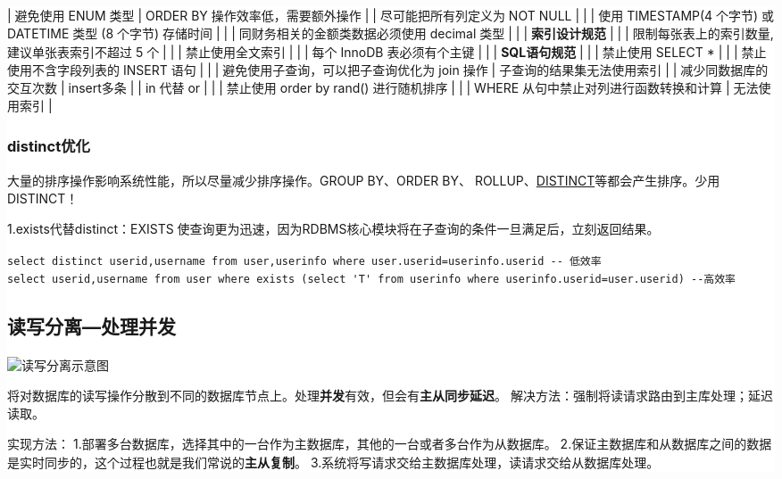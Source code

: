| 避免使用 ENUM 类型                                           | ORDER BY 操作效率低，需要额外操作                            |
| 尽可能把所有列定义为 NOT NULL                                |                                                              |
| 使用 TIMESTAMP(4 个字节) 或 DATETIME 类型 (8 个字节) 存储时间 |                                                              |
| 同财务相关的金额类数据必须使用 decimal 类型                  |                                                              |
| **索引设计规范**                                             |                                                              |
| 限制每张表上的索引数量,建议单张表索引不超过 5 个             |                                                              |
| 禁止使用全文索引                                             |                                                              |
| 每个 InnoDB 表必须有个主键                                   |                                                              |
| **SQL语句规范**                                              |                                                              |
| 禁止使用 SELECT *                                            |                                                              |
| 禁止使用不含字段列表的 INSERT 语句                           |                                                              |
| 避免使用子查询，可以把子查询优化为 join 操作                 | 子查询的结果集无法使用索引                                   |
| 减少同数据库的交互次数                                       | insert多条                                                   |
| in 代替 or                                                   |                                                              |
| 禁止使用 order by rand() 进行随机排序                        |                                                              |
| WHERE 从句中禁止对列进行函数转换和计算                       | 无法使用索引                                                 |

### distinct优化

大量的排序操作影响系统性能，所以尽量减少排序操作。GROUP BY、ORDER BY、 ROLLUP、[DISTINCT](https://so.csdn.net/so/search?q=DISTINCT&spm=1001.2101.3001.7020)等都会产生排序。少用DISTINCT！

1.exists代替distinct：EXISTS 使查询更为迅速，因为RDBMS核心模块将在子查询的条件一旦满足后，立刻返回结果。

```mysql
select distinct userid,username from user,userinfo where user.userid=userinfo.userid -- 低效率
select userid,username from user where exists (select 'T' from userinfo where userinfo.userid=user.userid) --高效率
```



## 读写分离—处理并发

![读写分离示意图](https://oss.javaguide.cn/github/javaguide/high-performance/read-and-write-separation-and-library-subtable/read-and-write-separation.png)

将对数据库的读写操作分散到不同的数据库节点上。处理**并发**有效，但会有**主从同步延迟**。
解决方法：强制将读请求路由到主库处理；延迟读取。

实现方法：
1.部署多台数据库，选择其中的一台作为主数据库，其他的一台或者多台作为从数据库。
2.保证主数据库和从数据库之间的数据是实时同步的，这个过程也就是我们常说的**主从复制**。
3.系统将写请求交给主数据库处理，读请求交给从数据库处理。
